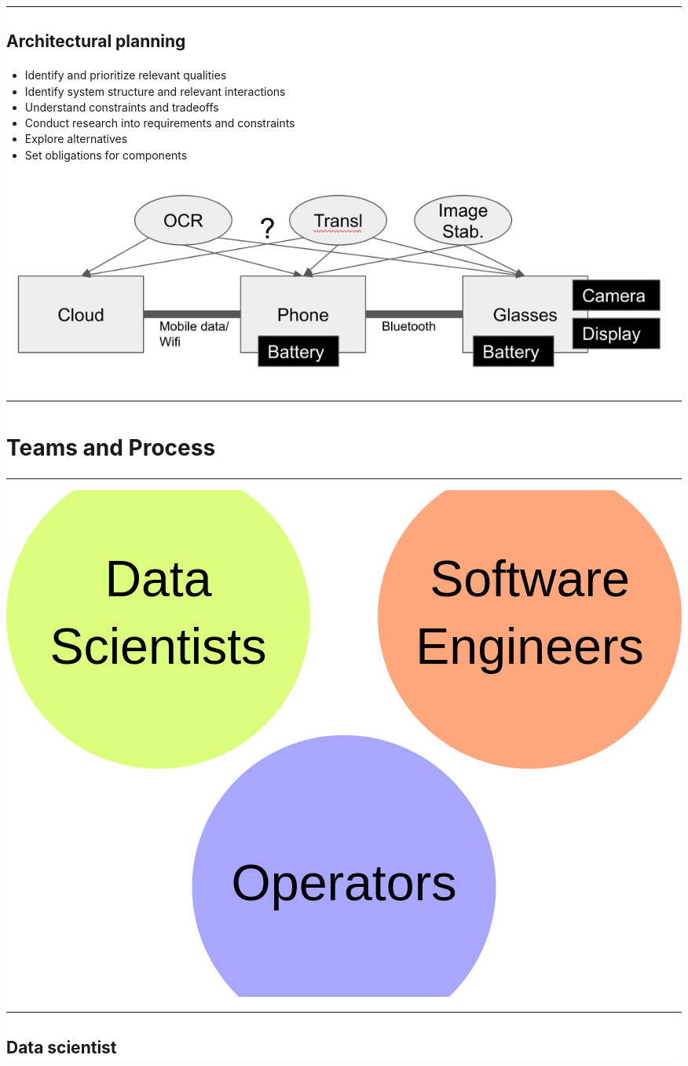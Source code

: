 
----
## Architectural planning

* Identify and prioritize relevant qualities
* Identify system structure and relevant interactions
* Understand constraints and tradeoffs
* Conduct research into requirements and constraints
* Explore alternatives
* Set obligations for components

![Deployment architecture choices](artransl.png)


---
# Teams and Process

----
<svg version="1.1" viewBox="0.0 0.0 800 600" xmlns:xlink="http://www.w3.org/1999/xlink" xmlns="http://www.w3.org/2000/svg">
    <style>
    text { font: 60px sans-serif; }
    </style>
    <circle r="180" cx="180", cy="150" fill="#b9ff00" fill-opacity="0.514" />
    <circle r="180" cx="620", cy="150" fill="#ff5500" fill-opacity="0.514" />
    <circle r="180" cx="400", cy="470" fill="#55ff" fill-opacity="0.514" />
    <text x=180 y=110 dominant-baseline="middle" text-anchor="middle">Data</text>
    <text x=180 y=190 dominant-baseline="middle" text-anchor="middle">Scientists</text>
    <text x=620 y=110 dominant-baseline="middle" text-anchor="middle">Software</text>
    <text x=620 y=190 dominant-baseline="middle" text-anchor="middle">Engineers</text>
    <text x=400 y=470 dominant-baseline="middle" text-anchor="middle">Operators</text>
</svg>

----
## Data scientist
